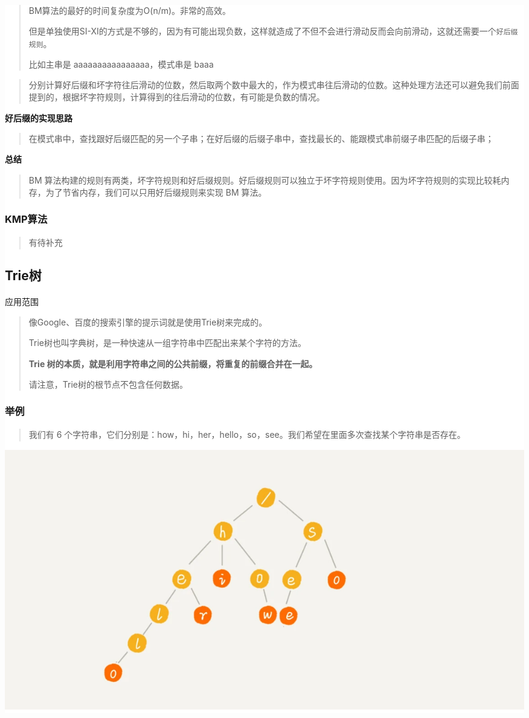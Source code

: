 > BM算法的最好的时间复杂度为O(n/m)。非常的高效。
>
> 但是单独使用SI-XI的方式是不够的，因为有可能出现负数，这样就造成了不但不会进行滑动反而会向前滑动，这就还需要一个`好后缀规则`。
>
> 比如主串是 aaaaaaaaaaaaaaaa，模式串是 baaa

>分别计算好后缀和坏字符往后滑动的位数，然后取两个数中最大的，作为模式串往后滑动的位数。这种处理方法还可以避免我们前面提到的，根据坏字符规则，计算得到的往后滑动的位数，有可能是负数的情况。

**好后缀的实现思路**

> 在模式串中，查找跟好后缀匹配的另一个子串；在好后缀的后缀子串中，查找最长的、能跟模式串前缀子串匹配的后缀子串；

**总结**

> BM 算法构建的规则有两类，坏字符规则和好后缀规则。好后缀规则可以独立于坏字符规则使用。因为坏字符规则的实现比较耗内存，为了节省内存，我们可以只用好后缀规则来实现 BM 算法。



### KMP算法

> 有待补充

## Trie树

应用范围

> 像Google、百度的搜索引擎的提示词就是使用Trie树来完成的。
>
> Trie树也叫字典树，是一种快速从一组字符串中匹配出来某个字符的方法。
>
> **Trie 树的本质，就是利用字符串之间的公共前缀，将重复的前缀合并在一起。**
>
> 请注意，Trie树的根节点不包含任何数据。

### 举例

> 我们有 6 个字符串，它们分别是：how，hi，her，hello，so，see。我们希望在里面多次查找某个字符串是否存在。

![](./image/数据结构与算法之美/42-Trie树的示意图.png)
